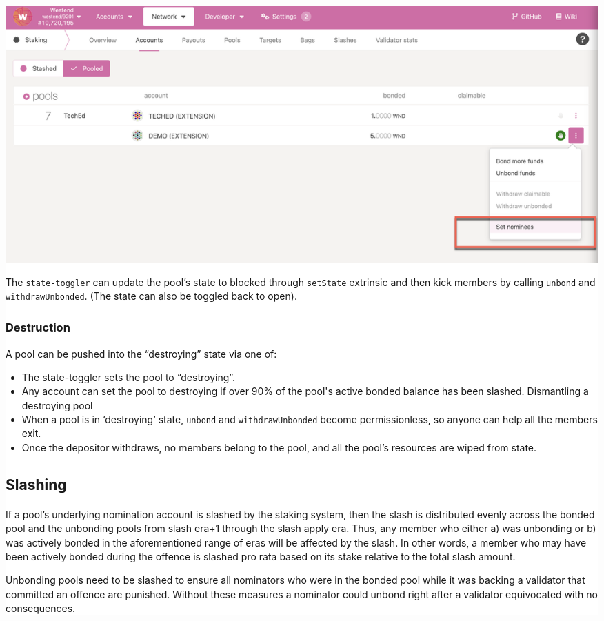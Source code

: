 ![Nominate validators](../assets/staking/Nomination-Pools-5.png)

The `state-toggler` can update the pool’s state to blocked through `setState` extrinsic and then
kick members by calling `unbond` and `withdrawUnbonded`. (The state can also be toggled back to
open).

### Destruction

A pool can be pushed into the “destroying” state via one of:

- The state-toggler sets the pool to “destroying”.
- Any account can set the pool to destroying if over 90% of the pool's active bonded balance has
  been slashed. Dismantling a destroying pool
- When a pool is in ‘destroying’ state, `unbond` and `withdrawUnbonded` become permissionless, so
  anyone can help all the members exit.
- Once the depositor withdraws, no members belong to the pool, and all the pool’s resources are
  wiped from state.

## Slashing

If a pool’s underlying nomination account is slashed by the staking system, then the slash is
distributed evenly across the bonded pool and the unbonding pools from slash era+1 through the slash
apply era. Thus, any member who either a) was unbonding or b) was actively bonded in the
aforementioned range of eras will be affected by the slash. In other words, a member who may have
been actively bonded during the offence is slashed pro rata based on its stake relative to the total
slash amount.

Unbonding pools need to be slashed to ensure all nominators who were in the bonded pool while it was
backing a validator that committed an offence are punished. Without these measures a nominator could
unbond right after a validator equivocated with no consequences.
